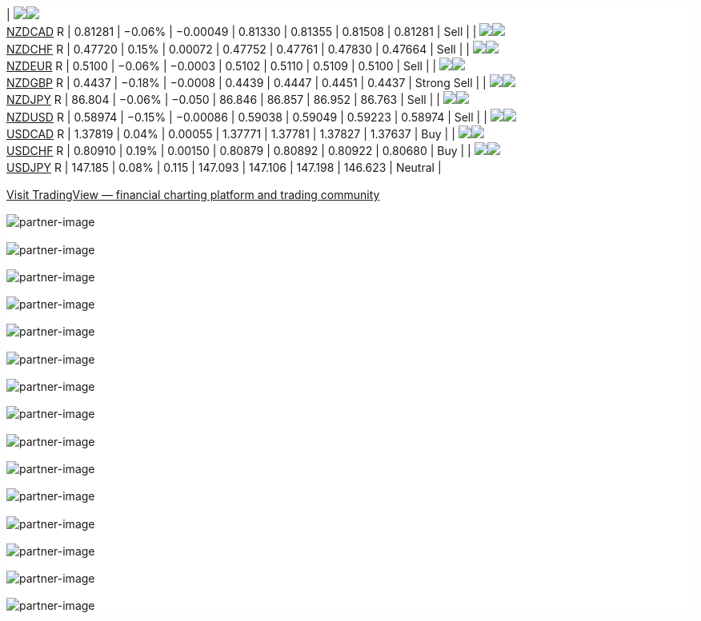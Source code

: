 | ![](https://s3-symbol-logo.tradingview.com/country/CA.svg)![](https://s3-symbol-logo.tradingview.com/country/NZ.svg)<br>[NZDCAD](http://www.fintechtradesfx.com/?tvwidgetsymbol=FX_IDC%3ANZDCAD "NZDCAD") R | 0.81281 | −0.06% | −0.00049 | 0.81330 | 0.81355 | 0.81508 | 0.81281 | Sell |
| ![](https://s3-symbol-logo.tradingview.com/country/CH.svg)![](https://s3-symbol-logo.tradingview.com/country/NZ.svg)<br>[NZDCHF](http://www.fintechtradesfx.com/?tvwidgetsymbol=FX_IDC%3ANZDCHF "NZDCHF") R | 0.47720 | 0.15% | 0.00072 | 0.47752 | 0.47761 | 0.47830 | 0.47664 | Sell |
| ![](https://s3-symbol-logo.tradingview.com/country/EU.svg)![](https://s3-symbol-logo.tradingview.com/country/NZ.svg)<br>[NZDEUR](http://www.fintechtradesfx.com/?tvwidgetsymbol=FX_IDC%3ANZDEUR "NZDEUR") R | 0.5100 | −0.06% | −0.0003 | 0.5102 | 0.5110 | 0.5109 | 0.5100 | Sell |
| ![](https://s3-symbol-logo.tradingview.com/country/GB.svg)![](https://s3-symbol-logo.tradingview.com/country/NZ.svg)<br>[NZDGBP](http://www.fintechtradesfx.com/?tvwidgetsymbol=FX_IDC%3ANZDGBP "NZDGBP") R | 0.4437 | −0.18% | −0.0008 | 0.4439 | 0.4447 | 0.4451 | 0.4437 | Strong Sell |
| ![](https://s3-symbol-logo.tradingview.com/country/JP.svg)![](https://s3-symbol-logo.tradingview.com/country/NZ.svg)<br>[NZDJPY](http://www.fintechtradesfx.com/?tvwidgetsymbol=FX_IDC%3ANZDJPY "NZDJPY") R | 86.804 | −0.06% | −0.050 | 86.846 | 86.857 | 86.952 | 86.763 | Sell |
| ![](https://s3-symbol-logo.tradingview.com/country/US.svg)![](https://s3-symbol-logo.tradingview.com/country/NZ.svg)<br>[NZDUSD](http://www.fintechtradesfx.com/?tvwidgetsymbol=FX_IDC%3ANZDUSD "NZDUSD") R | 0.58974 | −0.15% | −0.00086 | 0.59038 | 0.59049 | 0.59223 | 0.58974 | Sell |
| ![](https://s3-symbol-logo.tradingview.com/country/CA.svg)![](https://s3-symbol-logo.tradingview.com/country/US.svg)<br>[USDCAD](http://www.fintechtradesfx.com/?tvwidgetsymbol=FX_IDC%3AUSDCAD "USDCAD") R | 1.37819 | 0.04% | 0.00055 | 1.37771 | 1.37781 | 1.37827 | 1.37637 | Buy |
| ![](https://s3-symbol-logo.tradingview.com/country/CH.svg)![](https://s3-symbol-logo.tradingview.com/country/US.svg)<br>[USDCHF](http://www.fintechtradesfx.com/?tvwidgetsymbol=FX_IDC%3AUSDCHF "USDCHF") R | 0.80910 | 0.19% | 0.00150 | 0.80879 | 0.80892 | 0.80922 | 0.80680 | Buy |
| ![](https://s3-symbol-logo.tradingview.com/country/JP.svg)![](https://s3-symbol-logo.tradingview.com/country/US.svg)<br>[USDJPY](http://www.fintechtradesfx.com/?tvwidgetsymbol=FX_IDC%3AUSDJPY "USDJPY") R | 147.185 | 0.08% | 0.115 | 147.093 | 147.106 | 147.198 | 146.623 | Neutral |

[Visit TradingView — financial charting platform and trading community](https://www.tradingview.com/?utm_campaign=forexscreener-logo&utm_medium=widget&utm_source=alliancetrustrealty.com)

![partner-image](https://support@alliancetrustrealty.com/front/assets/miner/img/partners/client-06.png)

![partner-image](https://support@alliancetrustrealty.com/front/assets/miner/img/partners/client-07.png)

![partner-image](https://support@alliancetrustrealty.com/front/assets/miner/img/partners/client-08.png)

![partner-image](https://support@alliancetrustrealty.com/front/assets/miner/img/partners/client-09.png)

![partner-image](https://support@alliancetrustrealty.com/front/assets/miner/img/partners/client-10.png)

![partner-image](https://support@alliancetrustrealty.com/front/assets/miner/img/partners/client-01.png)

![partner-image](https://support@alliancetrustrealty.com/front/assets/miner/img/partners/client-02.png)

![partner-image](https://support@alliancetrustrealty.com/front/assets/miner/img/partners/client-03.png)

![partner-image](https://support@alliancetrustrealty.com/front/assets/miner/img/partners/client-04.png)

![partner-image](https://support@alliancetrustrealty.com/front/assets/miner/img/partners/client-05.png)

![partner-image](https://support@alliancetrustrealty.com/front/assets/miner/img/partners/client-06.png)

![partner-image](https://support@alliancetrustrealty.com/front/assets/miner/img/partners/client-07.png)

![partner-image](https://support@alliancetrustrealty.com/front/assets/miner/img/partners/client-08.png)

![partner-image](https://support@alliancetrustrealty.com/front/assets/miner/img/partners/client-09.png)

![partner-image](https://support@alliancetrustrealty.com/front/assets/miner/img/partners/client-10.png)
